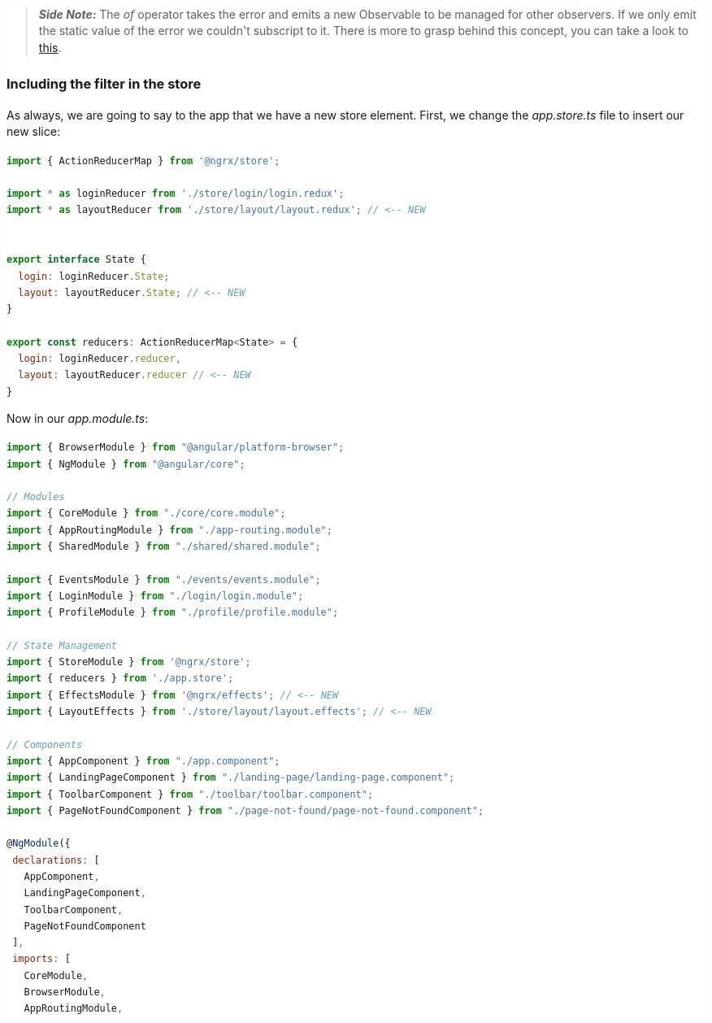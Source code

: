 > **_Side Note:_** The *of* operator takes the error and emits a new Observable to be managed for other observers. If we only emit the static value of the error we couldn't subscript to it. There is more to grasp behind this concept, you can take a look to <a href="https://www.learnrxjs.io/operators/creation/of.html" target="_blank">this</a>.

### Including the filter in the store

As always, we are going to say to the app that we have a new store element. First, we change the *app.store.ts* file to insert our new slice:

```javascript
import { ActionReducerMap } from '@ngrx/store';

import * as loginReducer from './store/login/login.redux';
import * as layoutReducer from './store/layout/layout.redux'; // <-- NEW


export interface State {
  login: loginReducer.State;
  layout: layoutReducer.State; // <-- NEW
}

export const reducers: ActionReducerMap<State> = {
  login: loginReducer.reducer,
  layout: layoutReducer.reducer // <-- NEW
}
```
 Now in our *app.module.ts*:

 ```javascript
 import { BrowserModule } from "@angular/platform-browser";
import { NgModule } from "@angular/core";

// Modules
import { CoreModule } from "./core/core.module";
import { AppRoutingModule } from "./app-routing.module";
import { SharedModule } from "./shared/shared.module";

import { EventsModule } from "./events/events.module";
import { LoginModule } from "./login/login.module";
import { ProfileModule } from "./profile/profile.module";

// State Management
import { StoreModule } from '@ngrx/store';
import { reducers } from './app.store';
import { EffectsModule } from '@ngrx/effects'; // <-- NEW
import { LayoutEffects } from './store/layout/layout.effects'; // <-- NEW

// Components
import { AppComponent } from "./app.component";
import { LandingPageComponent } from "./landing-page/landing-page.component";
import { ToolbarComponent } from "./toolbar/toolbar.component";
import { PageNotFoundComponent } from "./page-not-found/page-not-found.component";

@NgModule({
  declarations: [
    AppComponent,
    LandingPageComponent,
    ToolbarComponent,
    PageNotFoundComponent
  ],
  imports: [
    CoreModule,
    BrowserModule,
    AppRoutingModule,
 ```